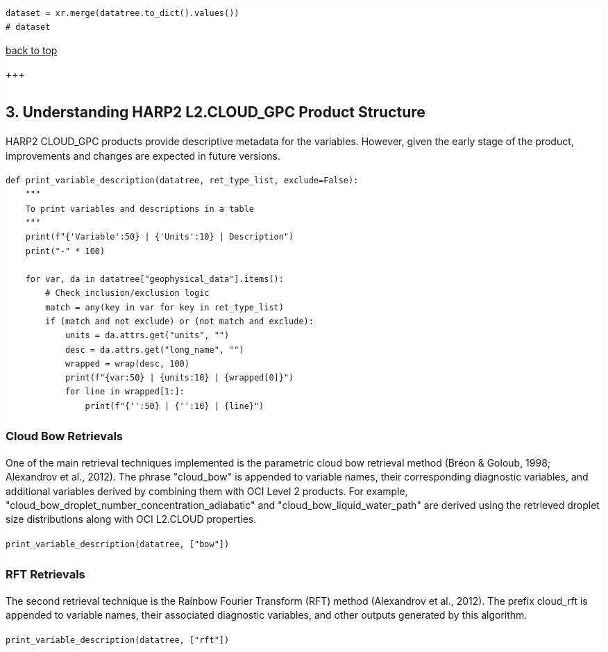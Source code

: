```{code-cell} ipython3
dataset = xr.merge(datatree.to_dict().values())
# dataset
```

[back to top](#Contents)

+++

## 3. Understanding HARP2 L2.CLOUD_GPC Product Structure

HARP2 CLOUD_GPC products provide descriptive metadata for the variables. However, given the early stage of the product, improvements and changes are expected in future versions.

```{code-cell} ipython3
def print_variable_description(datatree, ret_type_list, exclude=False):
    """
    To print variables and descriptions in a table
    """
    print(f"{'Variable':50} | {'Units':10} | Description")
    print("-" * 100)

    for var, da in datatree["geophysical_data"].items():
        # Check inclusion/exclusion logic
        match = any(key in var for key in ret_type_list)
        if (match and not exclude) or (not match and exclude):
            units = da.attrs.get("units", "")
            desc = da.attrs.get("long_name", "")
            wrapped = wrap(desc, 100)
            print(f"{var:50} | {units:10} | {wrapped[0]}")
            for line in wrapped[1:]:
                print(f"{'':50} | {'':10} | {line}")
```

### Cloud Bow Retrievals
One of the main retrieval techniques implemented is the parametric cloud bow retrieval method (Bréon & Goloub, 1998; Alexandrov et al., 2012). The phrase "cloud_bow" is appended to variable names, their corresponding diagnostic variables, and additional variables derived by combining them with OCI Level 2 products. For example, "cloud_bow_droplet_number_concentration_adiabatic" and "cloud_bow_liquid_water_path" are derived using the retrieved droplet size distributions along with OCI L2.CLOUD properties.

```{code-cell} ipython3
print_variable_description(datatree, ["bow"])
```

### RFT Retrievals
The second retrieval technique is the Rainbow Fourier Transform (RFT) method (Alexandrov et al., 2012). The prefix cloud_rft is appended to variable names, their associated diagnostic variables, and other outputs generated by this algorithm.

```{code-cell} ipython3
print_variable_description(datatree, ["rft"])
```


[edl]: https://urs.earthdata.nasa.gov/
[oci-data-access]: https://oceancolor.gsfc.nasa.gov/resources/docs/tutorials/notebooks/oci_data_access/
[tutorials]: https://oceancolor.gsfc.nasa.gov/resources/docs/tutorials/